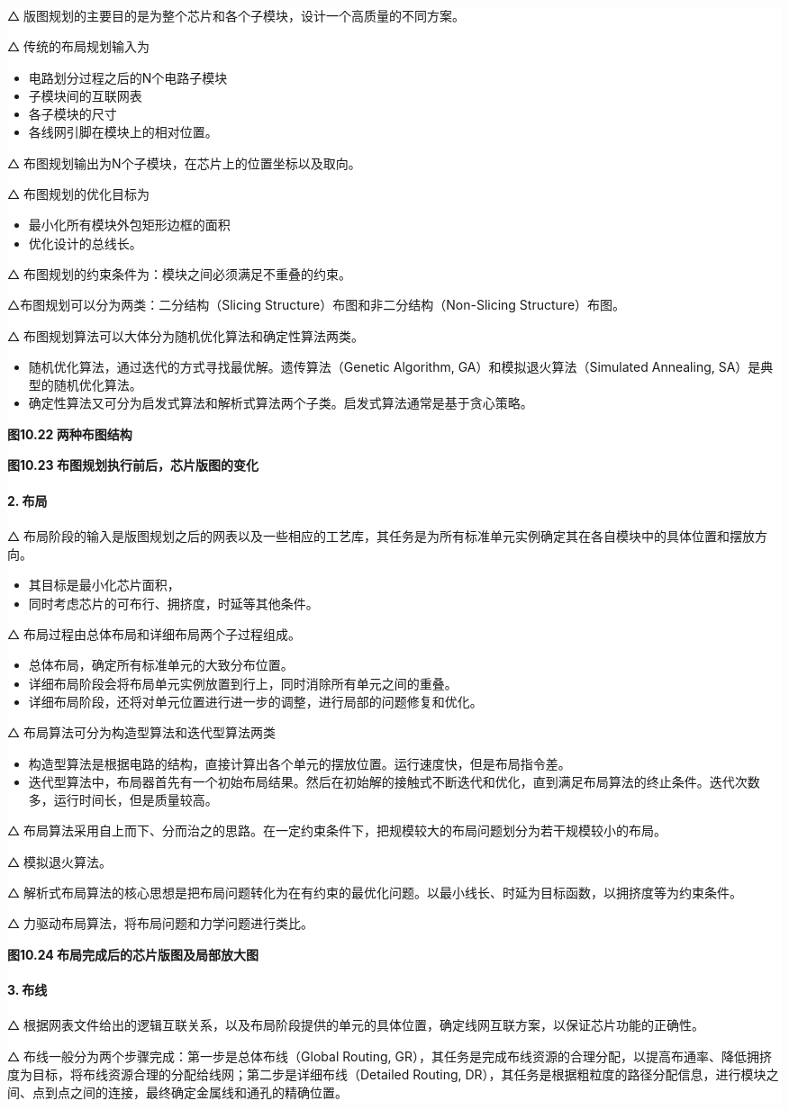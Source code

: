 $\triangle$ 版图规划的主要目的是为整个芯片和各个子模块，设计一个高质量的不同方案。

$\triangle$ 传统的布局规划输入为

- 电路划分过程之后的N个电路子模块
- 子模块间的互联网表
- 各子模块的尺寸
- 各线网引脚在模块上的相对位置。

$\triangle$ 布图规划输出为N个子模块，在芯片上的位置坐标以及取向。

$\triangle$ 布图规划的优化目标为

- 最小化所有模块外包矩形边框的面积
- 优化设计的总线长。

$\triangle$ 布图规划的约束条件为：模块之间必须满足不重叠的约束。

$\triangle$​ 布图规划可以分为两类：二分结构（Slicing Structure）布图和非二分结构（Non-Slicing Structure）布图。

$\triangle$ 布图规划算法可以大体分为随机优化算法和确定性算法两类。

- 随机优化算法，通过迭代的方式寻找最优解。遗传算法（Genetic Algorithm, GA）和模拟退火算法（Simulated Annealing, SA）是典型的随机优化算法。
- 确定性算法又可分为启发式算法和解析式算法两个子类。启发式算法通常是基于贪心策略。

**图10.22 两种布图结构**

**图10.23 布图规划执行前后，芯片版图的变化**

#### 2. 布局

$\triangle$ 布局阶段的输入是版图规划之后的网表以及一些相应的工艺库，其任务是为所有标准单元实例确定其在各自模块中的具体位置和摆放方向。

- 其目标是最小化芯片面积，
- 同时考虑芯片的可布行、拥挤度，时延等其他条件。

$\triangle$ 布局过程由总体布局和详细布局两个子过程组成。

- 总体布局，确定所有标准单元的大致分布位置。
- 详细布局阶段会将布局单元实例放置到行上，同时消除所有单元之间的重叠。
- 详细布局阶段，还将对单元位置进行进一步的调整，进行局部的问题修复和优化。

$\triangle$ 布局算法可分为构造型算法和迭代型算法两类

- 构造型算法是根据电路的结构，直接计算出各个单元的摆放位置。运行速度快，但是布局指令差。
- 迭代型算法中，布局器首先有一个初始布局结果。然后在初始解的接触式不断迭代和优化，直到满足布局算法的终止条件。迭代次数多，运行时间长，但是质量较高。

$\triangle$ 布局算法采用自上而下、分而治之的思路。在一定约束条件下，把规模较大的布局问题划分为若干规模较小的布局。

$\triangle$ 模拟退火算法。

$\triangle$ 解析式布局算法的核心思想是把布局问题转化为在有约束的最优化问题。以最小线长、时延为目标函数，以拥挤度等为约束条件。

$\triangle$ 力驱动布局算法，将布局问题和力学问题进行类比。

**图10.24 布局完成后的芯片版图及局部放大图**

#### 3. 布线

$\triangle$ 根据网表文件给出的逻辑互联关系，以及布局阶段提供的单元的具体位置，确定线网互联方案，以保证芯片功能的正确性。

$\triangle$ 布线一般分为两个步骤完成：第一步是总体布线（Global Routing, GR），其任务是完成布线资源的合理分配，以提高布通率、降低拥挤度为目标，将布线资源合理的分配给线网；第二步是详细布线（Detailed Routing, DR），其任务是根据粗粒度的路径分配信息，进行模块之间、点到点之间的连接，最终确定金属线和通孔的精确位置。
